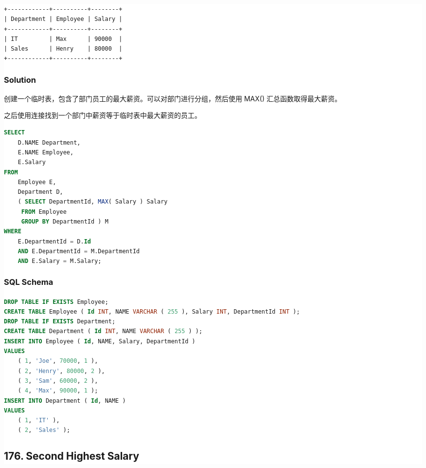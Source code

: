 ```html
+------------+----------+--------+
| Department | Employee | Salary |
+------------+----------+--------+
| IT         | Max      | 90000  |
| Sales      | Henry    | 80000  |
+------------+----------+--------+
```

### Solution

创建一个临时表，包含了部门员工的最大薪资。可以对部门进行分组，然后使用 MAX() 汇总函数取得最大薪资。

之后使用连接找到一个部门中薪资等于临时表中最大薪资的员工。

```sql
SELECT
    D.NAME Department,
    E.NAME Employee,
    E.Salary
FROM
    Employee E,
    Department D,
    ( SELECT DepartmentId, MAX( Salary ) Salary 
     FROM Employee 
     GROUP BY DepartmentId ) M
WHERE
    E.DepartmentId = D.Id
    AND E.DepartmentId = M.DepartmentId
    AND E.Salary = M.Salary;
```

### SQL Schema

```sql
DROP TABLE IF EXISTS Employee;
CREATE TABLE Employee ( Id INT, NAME VARCHAR ( 255 ), Salary INT, DepartmentId INT );
DROP TABLE IF EXISTS Department;
CREATE TABLE Department ( Id INT, NAME VARCHAR ( 255 ) );
INSERT INTO Employee ( Id, NAME, Salary, DepartmentId )
VALUES
    ( 1, 'Joe', 70000, 1 ),
    ( 2, 'Henry', 80000, 2 ),
    ( 3, 'Sam', 60000, 2 ),
    ( 4, 'Max', 90000, 1 );
INSERT INTO Department ( Id, NAME )
VALUES
    ( 1, 'IT' ),
    ( 2, 'Sales' );
```


## 176. Second Highest Salary

